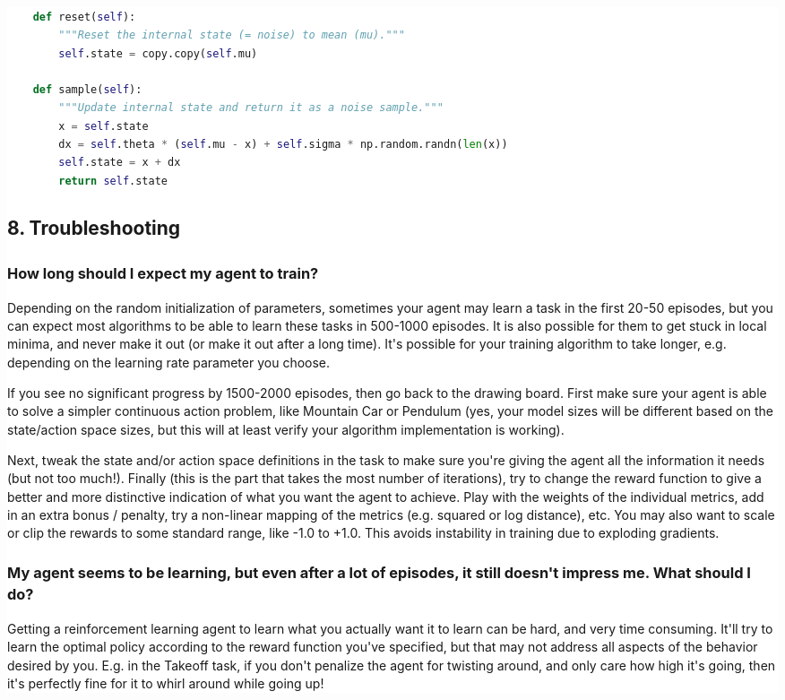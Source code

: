 ```python
    def reset(self):
        """Reset the internal state (= noise) to mean (mu)."""
        self.state = copy.copy(self.mu)

    def sample(self):
        """Update internal state and return it as a noise sample."""
        x = self.state
        dx = self.theta * (self.mu - x) + self.sigma * np.random.randn(len(x))
        self.state = x + dx
        return self.state
```

## 8. Troubleshooting

### How long should I expect my agent to train?

Depending on the random initialization of parameters, sometimes your agent may learn a task in the first 20-50 
episodes, but you can expect most algorithms to be able to learn these tasks in 500-1000 episodes. It is also possible 
for them to get stuck in local minima, and never make it out (or make it out after a long time). It's possible for 
your training algorithm to take longer, e.g. depending on the learning rate parameter you choose.

If you see no significant progress by 1500-2000 episodes, then go back to the drawing board. First make sure your agent 
is able to solve a simpler continuous action problem, like Mountain Car or Pendulum (yes, your model sizes will be 
different based on the state/action space sizes, but this will at least verify your algorithm implementation is 
working).

Next, tweak the state and/or action space definitions in the task to make sure you're giving the agent all the 
information it needs (but not too much!). Finally (this is the part that takes the most number of iterations), try to 
change the reward function to give a better and more distinctive indication of what you want the agent to achieve. 
Play with the weights of the individual metrics, add in an extra bonus / penalty, try a non-linear mapping of the 
metrics (e.g. squared or log distance), etc. You may also want to scale or clip the rewards to some standard range, 
like -1.0 to +1.0. This avoids instability in training due to exploding gradients.

### My agent seems to be learning, but even after a lot of episodes, it still doesn't impress me. What should I do?

Getting a reinforcement learning agent to learn what you actually want it to learn can be hard, and very time consuming. 
It'll try to learn the optimal policy according to the reward function you've specified, but that may not address all 
aspects of the behavior desired by you. E.g. in the Takeoff task, if you don't penalize the agent for twisting around, 
and only care how high it's going, then it's perfectly fine for it to whirl around while going up!
